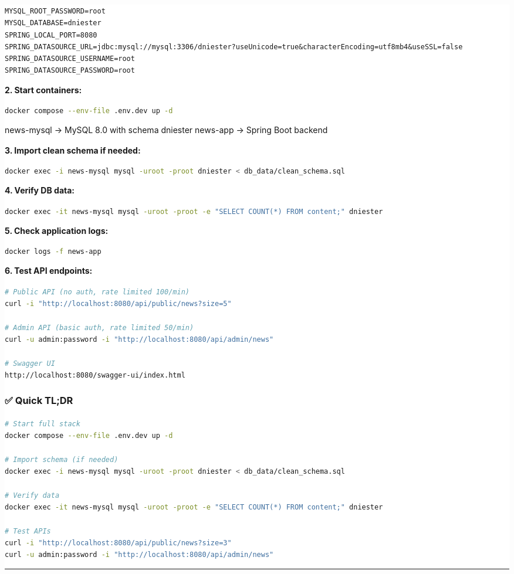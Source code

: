 ```dotenv
MYSQL_ROOT_PASSWORD=root
MYSQL_DATABASE=dniester
SPRING_LOCAL_PORT=8080
SPRING_DATASOURCE_URL=jdbc:mysql://mysql:3306/dniester?useUnicode=true&characterEncoding=utf8mb4&useSSL=false
SPRING_DATASOURCE_USERNAME=root
SPRING_DATASOURCE_PASSWORD=root
```
**2. Start containers:**

```bash
docker compose --env-file .env.dev up -d
```
news-mysql → MySQL 8.0 with schema dniester
news-app → Spring Boot backend

**3. Import clean schema if needed:**

```bash
docker exec -i news-mysql mysql -uroot -proot dniester < db_data/clean_schema.sql
```
**4. Verify DB data:**

```bash
docker exec -it news-mysql mysql -uroot -proot -e "SELECT COUNT(*) FROM content;" dniester
```
**5. Check application logs:**

```bash
docker logs -f news-app
```
**6. Test API endpoints:**

```bash
# Public API (no auth, rate limited 100/min)
curl -i "http://localhost:8080/api/public/news?size=5"

# Admin API (basic auth, rate limited 50/min)
curl -u admin:password -i "http://localhost:8080/api/admin/news"

# Swagger UI
http://localhost:8080/swagger-ui/index.html
```
### ✅ Quick TL;DR
```bash
# Start full stack
docker compose --env-file .env.dev up -d

# Import schema (if needed)
docker exec -i news-mysql mysql -uroot -proot dniester < db_data/clean_schema.sql

# Verify data
docker exec -it news-mysql mysql -uroot -proot -e "SELECT COUNT(*) FROM content;" dniester

# Test APIs
curl -i "http://localhost:8080/api/public/news?size=3"
curl -u admin:password -i "http://localhost:8080/api/admin/news"
```
---
